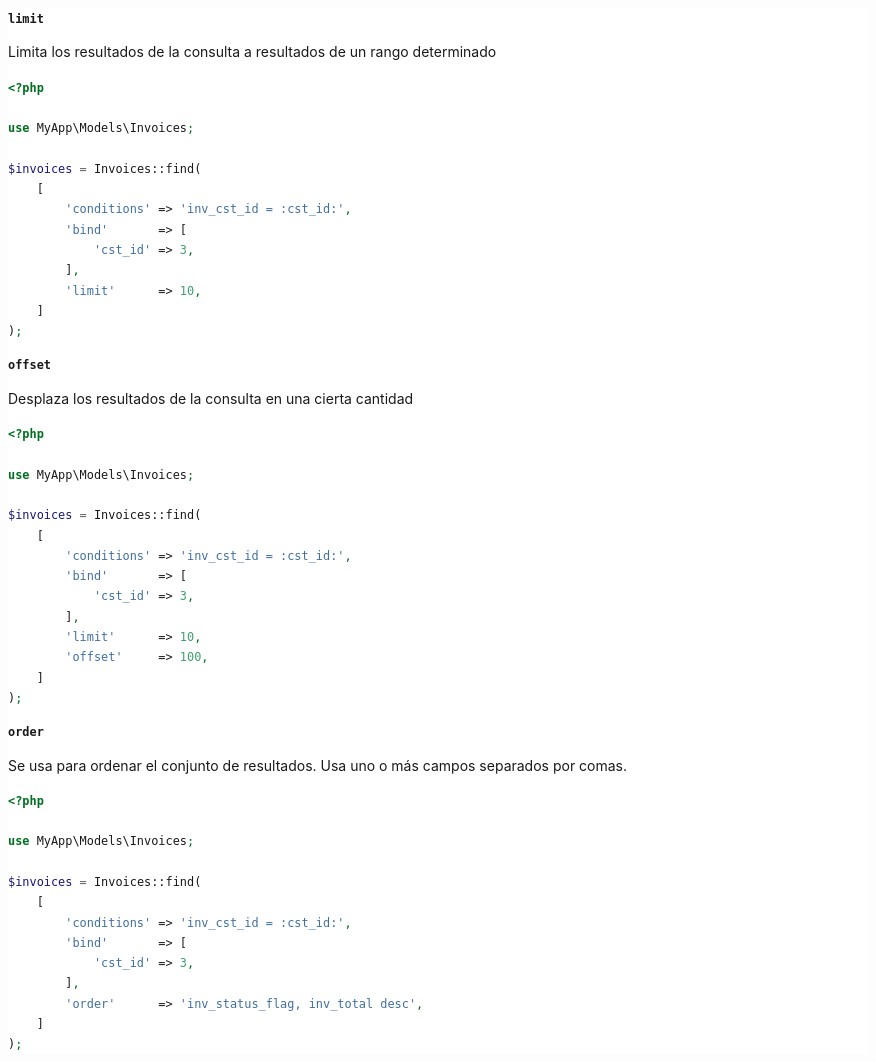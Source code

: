 
**`limit`**

Limita los resultados de la consulta a resultados de un rango determinado

```php
<?php

use MyApp\Models\Invoices;

$invoices = Invoices::find(
    [
        'conditions' => 'inv_cst_id = :cst_id:',
        'bind'       => [
            'cst_id' => 3,
        ],
        'limit'      => 10,
    ]
);
```

**`offset`**

Desplaza los resultados de la consulta en una cierta cantidad

```php
<?php

use MyApp\Models\Invoices;

$invoices = Invoices::find(
    [
        'conditions' => 'inv_cst_id = :cst_id:',
        'bind'       => [
            'cst_id' => 3,
        ],
        'limit'      => 10,
        'offset'     => 100,
    ]
);
```

**`order`**

Se usa para ordenar el conjunto de resultados. Usa uno o más campos separados por comas.

```php
<?php

use MyApp\Models\Invoices;

$invoices = Invoices::find(
    [
        'conditions' => 'inv_cst_id = :cst_id:',
        'bind'       => [
            'cst_id' => 3,
        ],
        'order'      => 'inv_status_flag, inv_total desc',
    ]
);
```
